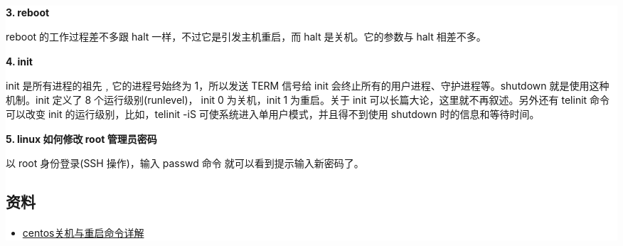 **3. reboot**

reboot 的工作过程差不多跟 halt 一样，不过它是引发主机重启，而 halt 是关机。它的参数与 halt 相差不多。

**4. init**

init 是所有进程的祖先﹐它的进程号始终为 1，所以发送 TERM 信号给 init 会终止所有的用户进程、守护进程等。shutdown 就是使用这种机制。init 定义了 8 个运行级别(runlevel)， init 0 为关机，init 1 为重启。关于 init 可以长篇大论，这里就不再叙述。另外还有 telinit 命令可以改变 init 的运行级别，比如，telinit -iS 可使系统进入单用户模式，并且得不到使用 shutdown 时的信息和等待时间。

**5. linux 如何修改 root 管理员密码**

以 root 身份登录(SSH 操作)，输入 passwd 命令 就可以看到提示输入新密码了。


## 资料

- [centos关机与重启命令详解](https://blog.csdn.net/jiangzhengdong/article/details/8036594)